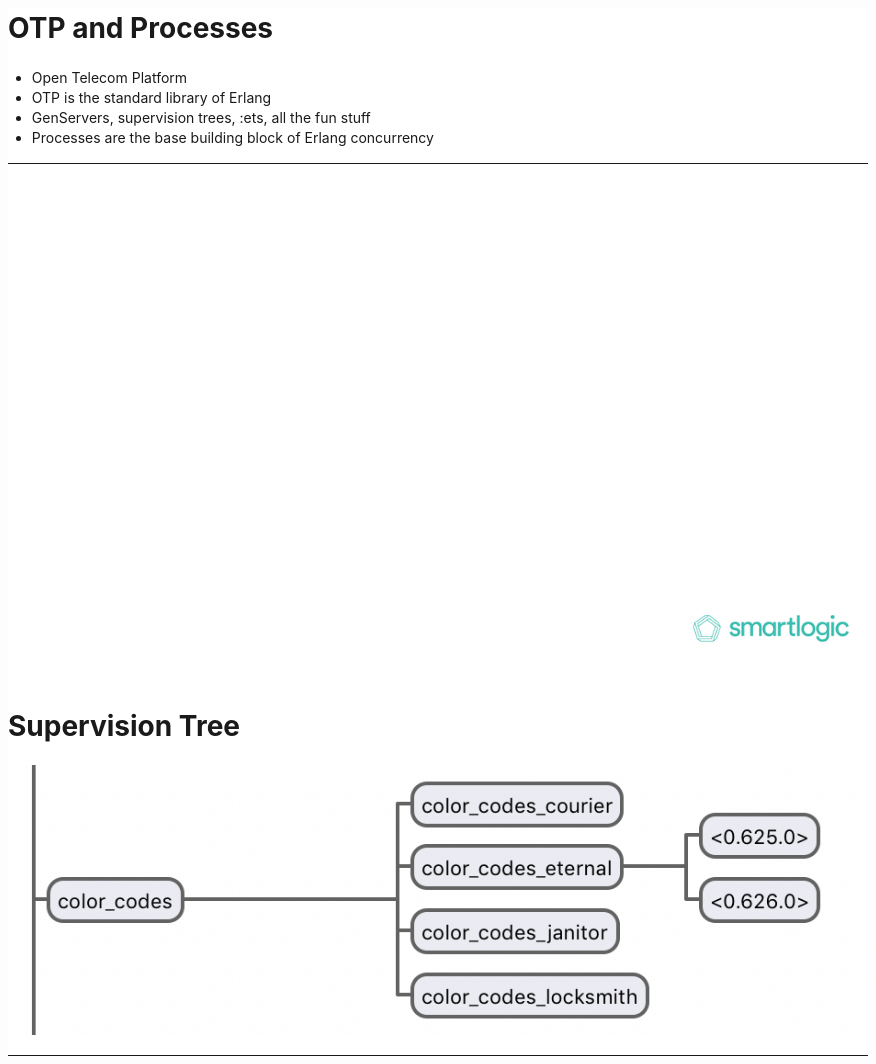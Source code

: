 # OTP and Processes

- Open Telecom Platform
- OTP is the standard library of Erlang
- GenServers, supervision trees, :ets, all the fun stuff
- Processes are the base building block of Erlang concurrency

---

![original](plain-slide.png)

# Supervision Tree

![inline](supervision-tree.png)

---